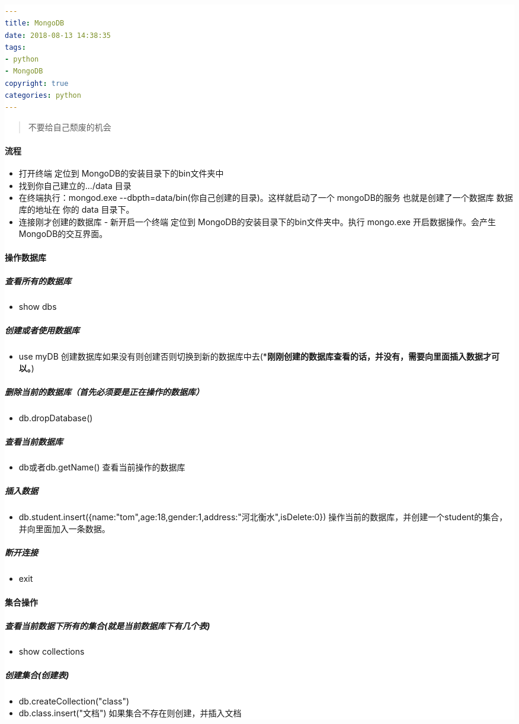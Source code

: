 ```yaml
---
title: MongoDB
date: 2018-08-13 14:38:35
tags: 
- python
- MongoDB 
copyright: true
categories: python
---
```


<blockquote class="blockquote-center">不要给自己颓废的机会</blockquote>




#### 流程

- 打开终端  定位到 MongoDB的安装目录下的bin文件夹中
- 找到你自己建立的.../data 目录
- 在终端执行：mongod.exe  --dbpth=data/bin(你自己创建的目录)。这样就启动了一个 mongoDB的服务  也就是创建了一个数据库  数据库的地址在 你的 data 目录下。
- 连接刚才创建的数据库  - 新开启一个终端 定位到 MongoDB的安装目录下的bin文件夹中。执行  mongo.exe  开启数据操作。会产生MongoDB的交互界面。



#### 操作数据库
##### 查看所有的数据库  
- show dbs 

##### 创建或者使用数据库
- use myDB 创建数据库如果没有则创建否则切换到新的数据库中去(***刚刚创建的数据库查看的话，并没有，需要向里面插入数据才可以。**)

##### 删除当前的数据库（**首先必须要是正在操作的数据库**）
- db.dropDatabase()

##### 查看当前数据库
- db或者db.getName() 查看当前操作的数据库

##### 插入数据 
- db.student.insert({name:"tom",age:18,gender:1,address:"河北衡水",isDelete:0})   操作当前的数据库，并创建一个student的集合，并向里面加入一条数据。

##### 断开连接
- exit 



#### 集合操作
##### 查看当前数据下所有的集合(就是当前数据库下有几个表)
- show collections

##### 创建集合(创建表)
- db.createCollection("class")
- db.class.insert("文档") 如果集合不存在则创建，并插入文档
